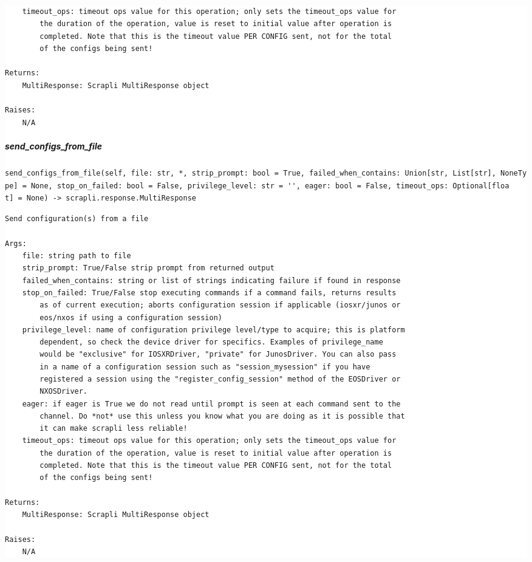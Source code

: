 ```text
    timeout_ops: timeout ops value for this operation; only sets the timeout_ops value for
        the duration of the operation, value is reset to initial value after operation is
        completed. Note that this is the timeout value PER CONFIG sent, not for the total
        of the configs being sent!

Returns:
    MultiResponse: Scrapli MultiResponse object

Raises:
    N/A
```



    

##### send_configs_from_file
`send_configs_from_file(self, file: str, *, strip_prompt: bool = True, failed_when_contains: Union[str, List[str], NoneType] = None, stop_on_failed: bool = False, privilege_level: str = '', eager: bool = False, timeout_ops: Optional[float] = None) ‑> scrapli.response.MultiResponse`

```text
Send configuration(s) from a file

Args:
    file: string path to file
    strip_prompt: True/False strip prompt from returned output
    failed_when_contains: string or list of strings indicating failure if found in response
    stop_on_failed: True/False stop executing commands if a command fails, returns results
        as of current execution; aborts configuration session if applicable (iosxr/junos or
        eos/nxos if using a configuration session)
    privilege_level: name of configuration privilege level/type to acquire; this is platform
        dependent, so check the device driver for specifics. Examples of privilege_name
        would be "exclusive" for IOSXRDriver, "private" for JunosDriver. You can also pass
        in a name of a configuration session such as "session_mysession" if you have
        registered a session using the "register_config_session" method of the EOSDriver or
        NXOSDriver.
    eager: if eager is True we do not read until prompt is seen at each command sent to the
        channel. Do *not* use this unless you know what you are doing as it is possible that
        it can make scrapli less reliable!
    timeout_ops: timeout ops value for this operation; only sets the timeout_ops value for
        the duration of the operation, value is reset to initial value after operation is
        completed. Note that this is the timeout value PER CONFIG sent, not for the total
        of the configs being sent!

Returns:
    MultiResponse: Scrapli MultiResponse object

Raises:
    N/A
```



    